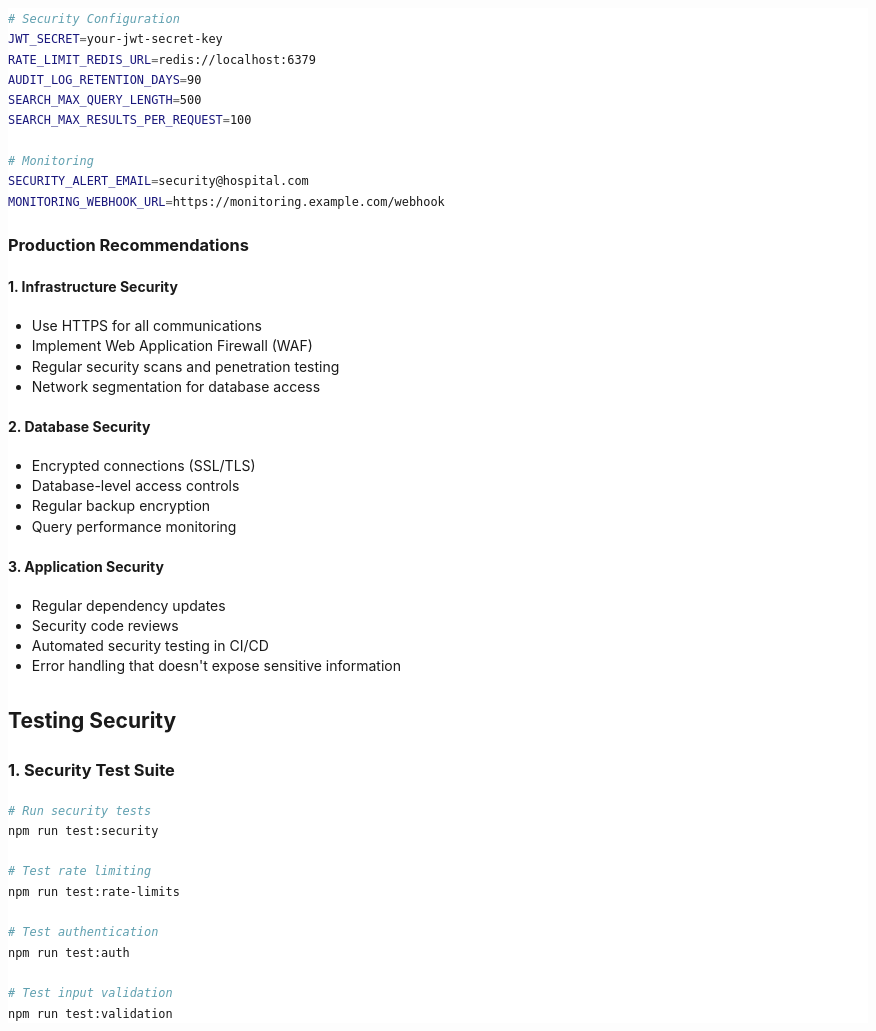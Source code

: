 ```bash
# Security Configuration
JWT_SECRET=your-jwt-secret-key
RATE_LIMIT_REDIS_URL=redis://localhost:6379
AUDIT_LOG_RETENTION_DAYS=90
SEARCH_MAX_QUERY_LENGTH=500
SEARCH_MAX_RESULTS_PER_REQUEST=100

# Monitoring
SECURITY_ALERT_EMAIL=security@hospital.com
MONITORING_WEBHOOK_URL=https://monitoring.example.com/webhook
```

### Production Recommendations

#### 1. Infrastructure Security

- Use HTTPS for all communications
- Implement Web Application Firewall (WAF)
- Regular security scans and penetration testing
- Network segmentation for database access

#### 2. Database Security

- Encrypted connections (SSL/TLS)
- Database-level access controls
- Regular backup encryption
- Query performance monitoring

#### 3. Application Security

- Regular dependency updates
- Security code reviews
- Automated security testing in CI/CD
- Error handling that doesn't expose sensitive information

## Testing Security

### 1. Security Test Suite

```bash
# Run security tests
npm run test:security

# Test rate limiting
npm run test:rate-limits

# Test authentication
npm run test:auth

# Test input validation
npm run test:validation
```
